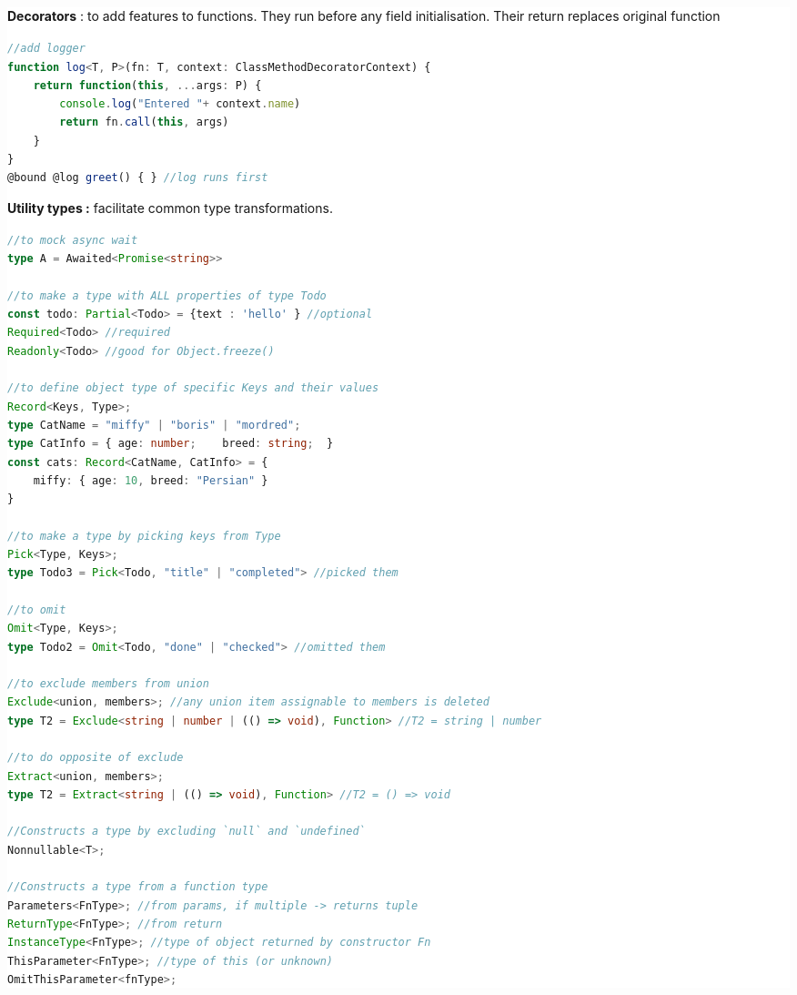 **Decorators** : to add features to functions. They run before any field initialisation. Their return replaces original function
```ts
//add logger
function log<T, P>(fn: T, context: ClassMethodDecoratorContext) {
    return function(this, ...args: P) {
        console.log("Entered "+ context.name)
        return fn.call(this, args)
    }
}
@bound @log greet() { } //log runs first
```


**Utility types :** facilitate common type transformations.
```ts
//to mock async wait
type A = Awaited<Promise<string>>

//to make a type with ALL properties of type Todo
const todo: Partial<Todo> = {text : 'hello' } //optional
Required<Todo> //required
Readonly<Todo> //good for Object.freeze()

//to define object type of specific Keys and their values
Record<Keys, Type>;
type CatName = "miffy" | "boris" | "mordred"; 
type CatInfo = { age: number;    breed: string;  }  
const cats: Record<CatName, CatInfo> = {    
	miffy: { age: 10, breed: "Persian" }
}

//to make a type by picking keys from Type
Pick<Type, Keys>;
type Todo3 = Pick<Todo, "title" | "completed"> //picked them

//to omit
Omit<Type, Keys>;
type Todo2 = Omit<Todo, "done" | "checked"> //omitted them

//to exclude members from union
Exclude<union, members>; //any union item assignable to members is deleted
type T2 = Exclude<string | number | (() => void), Function> //T2 = string | number

//to do opposite of exclude
Extract<union, members>;
type T2 = Extract<string | (() => void), Function> //T2 = () => void

//Constructs a type by excluding `null` and `undefined`
Nonnullable<T>;

//Constructs a type from a function type
Parameters<FnType>; //from params, if multiple -> returns tuple
ReturnType<FnType>; //from return
InstanceType<FnType>; //type of object returned by constructor Fn
ThisParameter<FnType>; //type of this (or unknown)
OmitThisParameter<fnType>;
```
